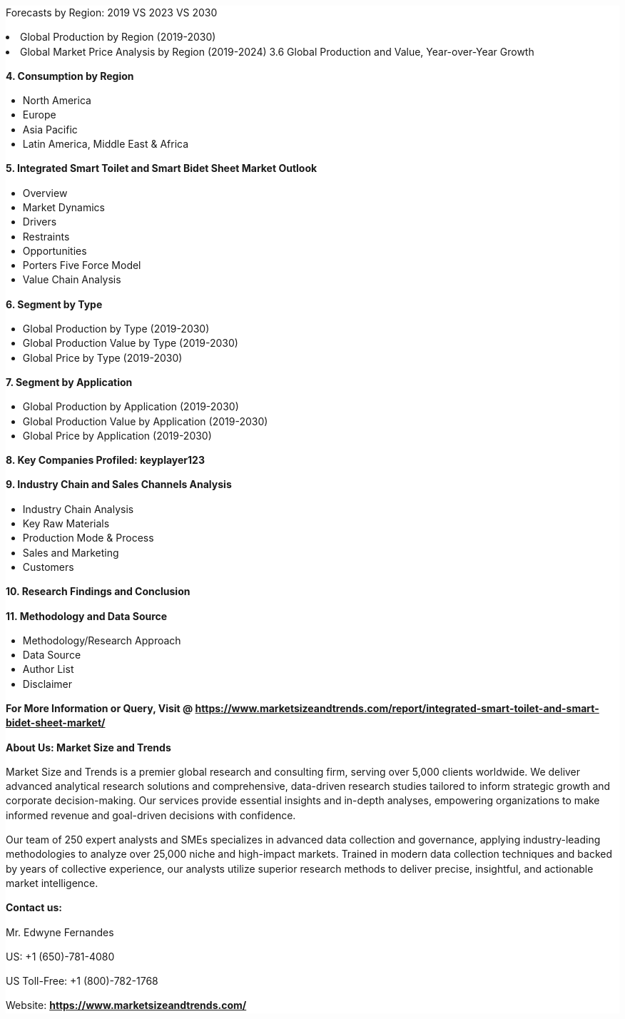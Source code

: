 Forecasts by Region: 2019 VS 2023 VS 2030</li><li>Global Production by Region (2019-2030)</li><li>Global Market Price Analysis by Region (2019-2024) 3.6 Global Production and Value, Year-over-Year Growth</li></ul><p><strong>4. Consumption by Region</strong></p><ul><li>North America</li><li>Europe</li><li>Asia Pacific</li><li>Latin America, Middle East &amp; Africa</li></ul><p><strong>5. Integrated Smart Toilet and Smart Bidet Sheet Market Outlook</strong></p><ul><li>Overview</li><li>Market Dynamics</li><li>Drivers</li><li>Restraints</li><li>Opportunities</li><li>Porters Five Force Model</li><li>Value Chain Analysis&nbsp;</li></ul><p><strong>6. Segment by Type</strong></p><ul><li>Global Production by Type (2019-2030)</li><li>Global Production Value by Type (2019-2030)</li><li>Global Price by Type (2019-2030)</li></ul><p><strong>7. Segment by Application</strong></p><ul><li>Global Production by Application (2019-2030)</li><li>Global Production Value by Application (2019-2030)</li><li>Global Price by Application (2019-2030)</li></ul><p><strong>8. Key Companies Profiled: keyplayer123</strong></p><p><strong>9. Industry Chain and Sales Channels Analysis</strong></p><ul><li>Industry Chain Analysis</li><li>Key Raw Materials</li><li>Production Mode &amp; Process</li><li>Sales and Marketing</li><li>Customers</li></ul><p><strong>10. Research Findings and Conclusion</strong></p><p><strong>11. Methodology and Data Source</strong></p><ul><li>Methodology/Research Approach</li><li>Data Source</li><li>Author List</li><li>Disclaimer</li></ul></p><p><strong>For More Information or Query, Visit @ <a href="https://www.marketsizeandtrends.com/report/integrated-smart-toilet-and-smart-bidet-sheet-market/">https://www.marketsizeandtrends.com/report/integrated-smart-toilet-and-smart-bidet-sheet-market/</a></strong></p><p><strong>About Us: Market Size and Trends</strong></p><p>Market Size and Trends is a premier global research and consulting firm, serving over 5,000 clients worldwide. We deliver advanced analytical research solutions and comprehensive, data-driven research studies tailored to inform strategic growth and corporate decision-making. Our services provide essential insights and in-depth analyses, empowering organizations to make informed revenue and goal-driven decisions with confidence.</p><p>Our team of 250 expert analysts and SMEs specializes in advanced data collection and governance, applying industry-leading methodologies to analyze over 25,000 niche and high-impact markets. Trained in modern data collection techniques and backed by years of collective experience, our analysts utilize superior research methods to deliver precise, insightful, and actionable market intelligence.</p><p><strong>Contact us:</strong></p><p>Mr. Edwyne Fernandes</p><p>US: +1 (650)-781-4080</p><p>US Toll-Free: +1 (800)-782-1768</p><p>Website: <strong><a href="https://www.marketsizeandtrends.com/">https://www.marketsizeandtrends.com/</a></strong></p>
